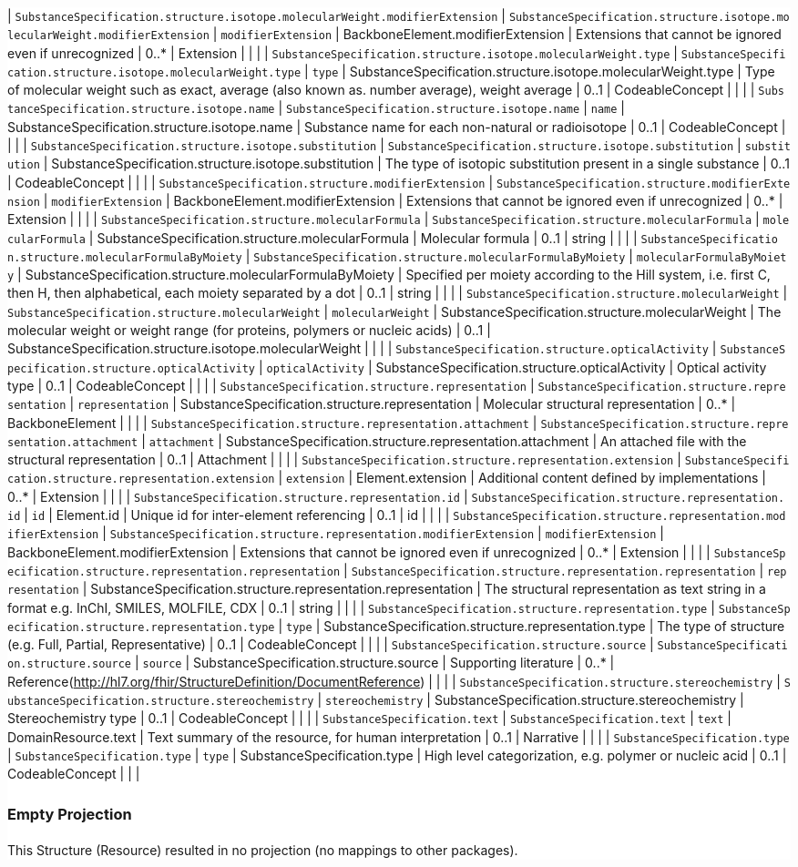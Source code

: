 | `SubstanceSpecification.structure.isotope.molecularWeight.modifierExtension` | `SubstanceSpecification.structure.isotope.molecularWeight.modifierExtension` | `modifierExtension` | BackboneElement.modifierExtension | Extensions that cannot be ignored even if unrecognized | 0..* | Extension |  |  |
| `SubstanceSpecification.structure.isotope.molecularWeight.type` | `SubstanceSpecification.structure.isotope.molecularWeight.type` | `type` | SubstanceSpecification.structure.isotope.molecularWeight.type | Type of molecular weight such as exact, average (also known as. number average), weight average | 0..1 | CodeableConcept |  |  |
| `SubstanceSpecification.structure.isotope.name` | `SubstanceSpecification.structure.isotope.name` | `name` | SubstanceSpecification.structure.isotope.name | Substance name for each non-natural or radioisotope | 0..1 | CodeableConcept |  |  |
| `SubstanceSpecification.structure.isotope.substitution` | `SubstanceSpecification.structure.isotope.substitution` | `substitution` | SubstanceSpecification.structure.isotope.substitution | The type of isotopic substitution present in a single substance | 0..1 | CodeableConcept |  |  |
| `SubstanceSpecification.structure.modifierExtension` | `SubstanceSpecification.structure.modifierExtension` | `modifierExtension` | BackboneElement.modifierExtension | Extensions that cannot be ignored even if unrecognized | 0..* | Extension |  |  |
| `SubstanceSpecification.structure.molecularFormula` | `SubstanceSpecification.structure.molecularFormula` | `molecularFormula` | SubstanceSpecification.structure.molecularFormula | Molecular formula | 0..1 | string |  |  |
| `SubstanceSpecification.structure.molecularFormulaByMoiety` | `SubstanceSpecification.structure.molecularFormulaByMoiety` | `molecularFormulaByMoiety` | SubstanceSpecification.structure.molecularFormulaByMoiety | Specified per moiety according to the Hill system, i.e. first C, then H, then alphabetical, each moiety separated by a dot | 0..1 | string |  |  |
| `SubstanceSpecification.structure.molecularWeight` | `SubstanceSpecification.structure.molecularWeight` | `molecularWeight` | SubstanceSpecification.structure.molecularWeight | The molecular weight or weight range (for proteins, polymers or nucleic acids) | 0..1 | SubstanceSpecification.structure.isotope.molecularWeight |  |  |
| `SubstanceSpecification.structure.opticalActivity` | `SubstanceSpecification.structure.opticalActivity` | `opticalActivity` | SubstanceSpecification.structure.opticalActivity | Optical activity type | 0..1 | CodeableConcept |  |  |
| `SubstanceSpecification.structure.representation` | `SubstanceSpecification.structure.representation` | `representation` | SubstanceSpecification.structure.representation | Molecular structural representation | 0..* | BackboneElement |  |  |
| `SubstanceSpecification.structure.representation.attachment` | `SubstanceSpecification.structure.representation.attachment` | `attachment` | SubstanceSpecification.structure.representation.attachment | An attached file with the structural representation | 0..1 | Attachment |  |  |
| `SubstanceSpecification.structure.representation.extension` | `SubstanceSpecification.structure.representation.extension` | `extension` | Element.extension | Additional content defined by implementations | 0..* | Extension |  |  |
| `SubstanceSpecification.structure.representation.id` | `SubstanceSpecification.structure.representation.id` | `id` | Element.id | Unique id for inter-element referencing | 0..1 | id |  |  |
| `SubstanceSpecification.structure.representation.modifierExtension` | `SubstanceSpecification.structure.representation.modifierExtension` | `modifierExtension` | BackboneElement.modifierExtension | Extensions that cannot be ignored even if unrecognized | 0..* | Extension |  |  |
| `SubstanceSpecification.structure.representation.representation` | `SubstanceSpecification.structure.representation.representation` | `representation` | SubstanceSpecification.structure.representation.representation | The structural representation as text string in a format e.g. InChI, SMILES, MOLFILE, CDX | 0..1 | string |  |  |
| `SubstanceSpecification.structure.representation.type` | `SubstanceSpecification.structure.representation.type` | `type` | SubstanceSpecification.structure.representation.type | The type of structure (e.g. Full, Partial, Representative) | 0..1 | CodeableConcept |  |  |
| `SubstanceSpecification.structure.source` | `SubstanceSpecification.structure.source` | `source` | SubstanceSpecification.structure.source | Supporting literature | 0..* | Reference(http://hl7.org/fhir/StructureDefinition/DocumentReference) |  |  |
| `SubstanceSpecification.structure.stereochemistry` | `SubstanceSpecification.structure.stereochemistry` | `stereochemistry` | SubstanceSpecification.structure.stereochemistry | Stereochemistry type | 0..1 | CodeableConcept |  |  |
| `SubstanceSpecification.text` | `SubstanceSpecification.text` | `text` | DomainResource.text | Text summary of the resource, for human interpretation | 0..1 | Narrative |  |  |
| `SubstanceSpecification.type` | `SubstanceSpecification.type` | `type` | SubstanceSpecification.type | High level categorization, e.g. polymer or nucleic acid | 0..1 | CodeableConcept |  |  |
### Empty Projection

This Structure (Resource) resulted in no projection (no mappings to other packages).

